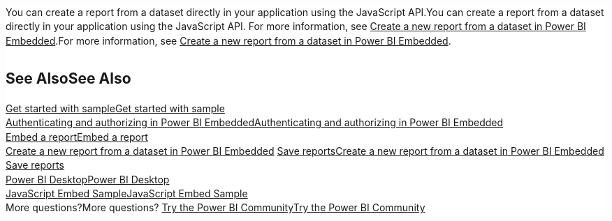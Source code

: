 <span data-ttu-id="faf9f-167">You can create a report from a dataset directly in your application using the JavaScript API.</span><span class="sxs-lookup"><span data-stu-id="faf9f-167">You can create a report from a dataset directly in your application using the JavaScript API.</span></span> <span data-ttu-id="faf9f-168">For more information, see [Create a new report from a dataset in Power BI Embedded](power-bi-embedded-create-report-from-dataset.md).</span><span class="sxs-lookup"><span data-stu-id="faf9f-168">For more information, see [Create a new report from a dataset in Power BI Embedded](power-bi-embedded-create-report-from-dataset.md).</span></span>

## <a name="see-also"></a><span data-ttu-id="faf9f-169">See Also</span><span class="sxs-lookup"><span data-stu-id="faf9f-169">See Also</span></span>

[<span data-ttu-id="faf9f-170">Get started with sample</span><span class="sxs-lookup"><span data-stu-id="faf9f-170">Get started with sample</span></span>](power-bi-embedded-get-started-sample.md)  
[<span data-ttu-id="faf9f-171">Authenticating and authorizing in Power BI Embedded</span><span class="sxs-lookup"><span data-stu-id="faf9f-171">Authenticating and authorizing in Power BI Embedded</span></span>](power-bi-embedded-app-token-flow.md)  
[<span data-ttu-id="faf9f-172">Embed a report</span><span class="sxs-lookup"><span data-stu-id="faf9f-172">Embed a report</span></span>](power-bi-embedded-embed-report.md)  
<span data-ttu-id="faf9f-173">[Create a new report from a dataset in Power BI Embedded](power-bi-embedded-create-report-from-dataset.md)
[Save reports](power-bi-embedded-save-reports.md)</span><span class="sxs-lookup"><span data-stu-id="faf9f-173">[Create a new report from a dataset in Power BI Embedded](power-bi-embedded-create-report-from-dataset.md)
[Save reports](power-bi-embedded-save-reports.md)</span></span>  
[<span data-ttu-id="faf9f-174">Power BI Desktop</span><span class="sxs-lookup"><span data-stu-id="faf9f-174">Power BI Desktop</span></span>](https://powerbi.microsoft.com/documentation/powerbi-desktop-get-the-desktop/)  
[<span data-ttu-id="faf9f-175">JavaScript Embed Sample</span><span class="sxs-lookup"><span data-stu-id="faf9f-175">JavaScript Embed Sample</span></span>](https://microsoft.github.io/PowerBI-JavaScript/demo/)  
<span data-ttu-id="faf9f-176">More questions?</span><span class="sxs-lookup"><span data-stu-id="faf9f-176">More questions?</span></span> [<span data-ttu-id="faf9f-177">Try the Power BI Community</span><span class="sxs-lookup"><span data-stu-id="faf9f-177">Try the Power BI Community</span></span>](http://community.powerbi.com/)







